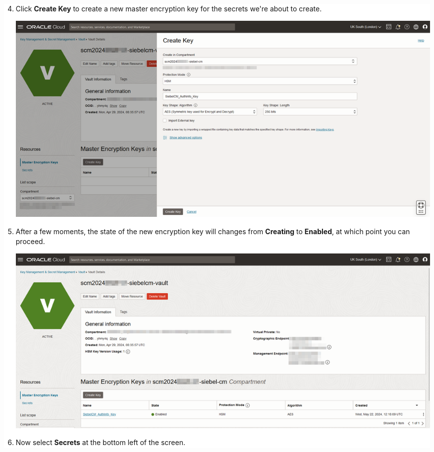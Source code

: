 4. Click **Create Key** to create a new master encryption key for the secrets we're about to create.

   ![SiebelCM Vault - Encryption Keys](./images/siebelcm-vault-create-key.png)

5. After a few moments, the state of the new encryption key will changes from **Creating** to **Enabled**, at which point you can proceed.

   ![SiebelCM Vault - Encryption Keys](./images/siebelcm-vault-key-created.png)

4. Now select **Secrets** at the bottom left of the screen.
